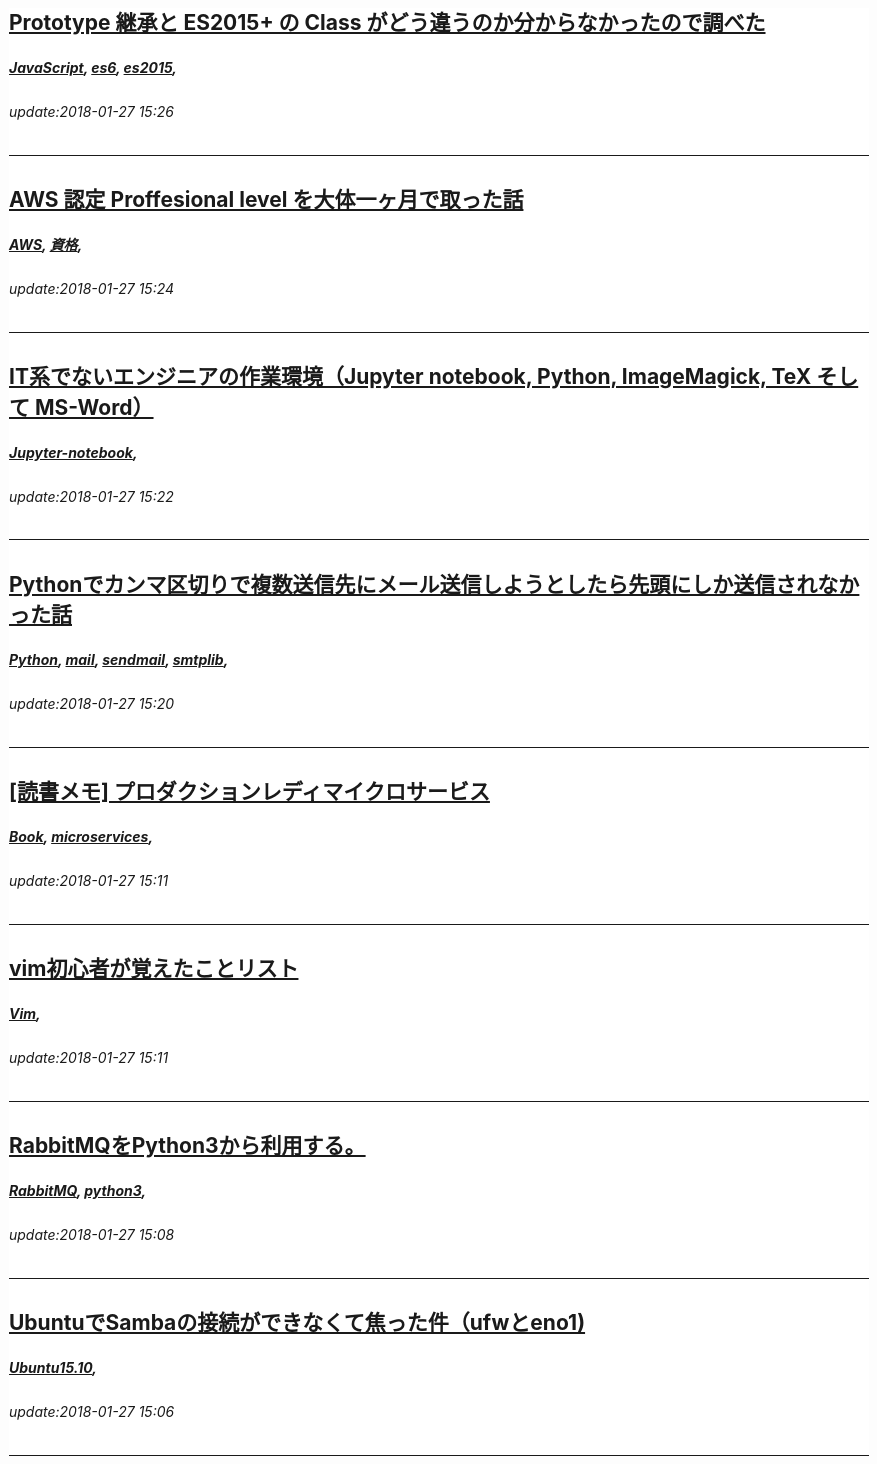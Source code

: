 ## [Prototype 継承と ES2015+ の Class がどう違うのか分からなかったので調べた](https://qiita.com/shohei_ot/items/dbab9a19089fb8382926)
##### [JavaScript](https://qiita.com/tags/JavaScript), [es6](https://qiita.com/tags/es6), [es2015](https://qiita.com/tags/es2015), 
###### update:2018-01-27 15:26
---
## [AWS 認定 Proffesional level を大体一ヶ月で取った話](https://qiita.com/yutaChaos/items/081ac5b067856206a2a3)
##### [AWS](https://qiita.com/tags/AWS), [資格](https://qiita.com/tags/資格), 
###### update:2018-01-27 15:24
---
## [IT系でないエンジニアの作業環境（Jupyter notebook, Python, ImageMagick, TeX そして MS-Word）](https://qiita.com/damyarou/items/35806e4827069015c8a5)
##### [Jupyter-notebook](https://qiita.com/tags/Jupyter-notebook), 
###### update:2018-01-27 15:22
---
## [Pythonでカンマ区切りで複数送信先にメール送信しようとしたら先頭にしか送信されなかった話](https://qiita.com/ryo_naka/items/0d631d92477b32b700a8)
##### [Python](https://qiita.com/tags/Python), [mail](https://qiita.com/tags/mail), [sendmail](https://qiita.com/tags/sendmail), [smtplib](https://qiita.com/tags/smtplib), 
###### update:2018-01-27 15:20
---
## [[読書メモ] プロダクションレディマイクロサービス](https://qiita.com/kiyo0123/items/e89ea7d770f96bd556a1)
##### [Book](https://qiita.com/tags/Book), [microservices](https://qiita.com/tags/microservices), 
###### update:2018-01-27 15:11
---
## [vim初心者が覚えたことリスト](https://qiita.com/aaaat/items/cbac4b34f02595dcaba3)
##### [Vim](https://qiita.com/tags/Vim), 
###### update:2018-01-27 15:11
---
## [RabbitMQをPython3から利用する。](https://qiita.com/3364git/items/e6b698a60b8bc47dee29)
##### [RabbitMQ](https://qiita.com/tags/RabbitMQ), [python3](https://qiita.com/tags/python3), 
###### update:2018-01-27 15:08
---
## [UbuntuでSambaの接続ができなくて焦った件（ufwとeno1)](https://qiita.com/moennig1997/items/65da2650583d3667342f)
##### [Ubuntu15.10](https://qiita.com/tags/Ubuntu15.10), 
###### update:2018-01-27 15:06
---